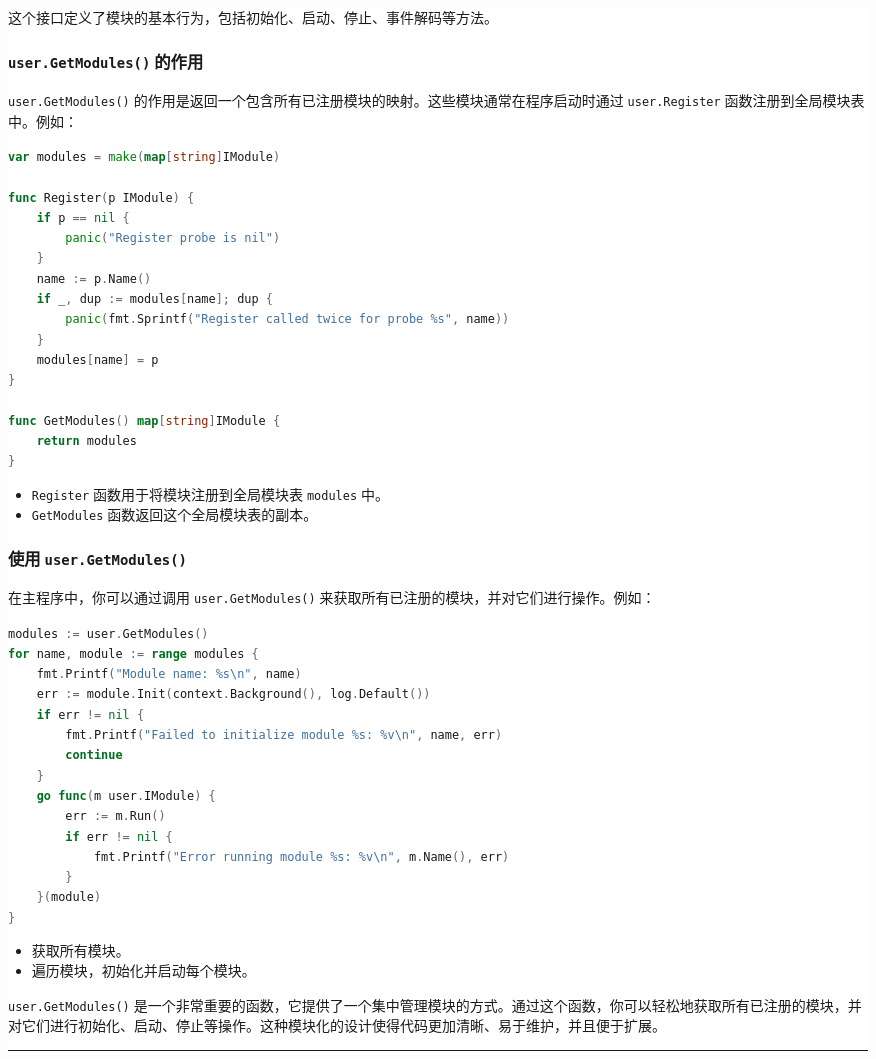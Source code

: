 这个接口定义了模块的基本行为，包括初始化、启动、停止、事件解码等方法。

### `user.GetModules()` 的作用

`user.GetModules()` 的作用是返回一个包含所有已注册模块的映射。这些模块通常在程序启动时通过 `user.Register` 函数注册到全局模块表中。例如：

```go
var modules = make(map[string]IModule)

func Register(p IModule) {
    if p == nil {
        panic("Register probe is nil")
    }
    name := p.Name()
    if _, dup := modules[name]; dup {
        panic(fmt.Sprintf("Register called twice for probe %s", name))
    }
    modules[name] = p
}

func GetModules() map[string]IModule {
    return modules
}
```

- `Register` 函数用于将模块注册到全局模块表 `modules` 中。
- `GetModules` 函数返回这个全局模块表的副本。

### 使用 `user.GetModules()`

在主程序中，你可以通过调用 `user.GetModules()` 来获取所有已注册的模块，并对它们进行操作。例如：

```go
modules := user.GetModules()
for name, module := range modules {
    fmt.Printf("Module name: %s\n", name)
    err := module.Init(context.Background(), log.Default())
    if err != nil {
        fmt.Printf("Failed to initialize module %s: %v\n", name, err)
        continue
    }
    go func(m user.IModule) {
        err := m.Run()
        if err != nil {
            fmt.Printf("Error running module %s: %v\n", m.Name(), err)
        }
    }(module)
}
```

- 获取所有模块。
- 遍历模块，初始化并启动每个模块。

`user.GetModules()` 是一个非常重要的函数，它提供了一个集中管理模块的方式。通过这个函数，你可以轻松地获取所有已注册的模块，并对它们进行初始化、启动、停止等操作。这种模块化的设计使得代码更加清晰、易于维护，并且便于扩展。

---